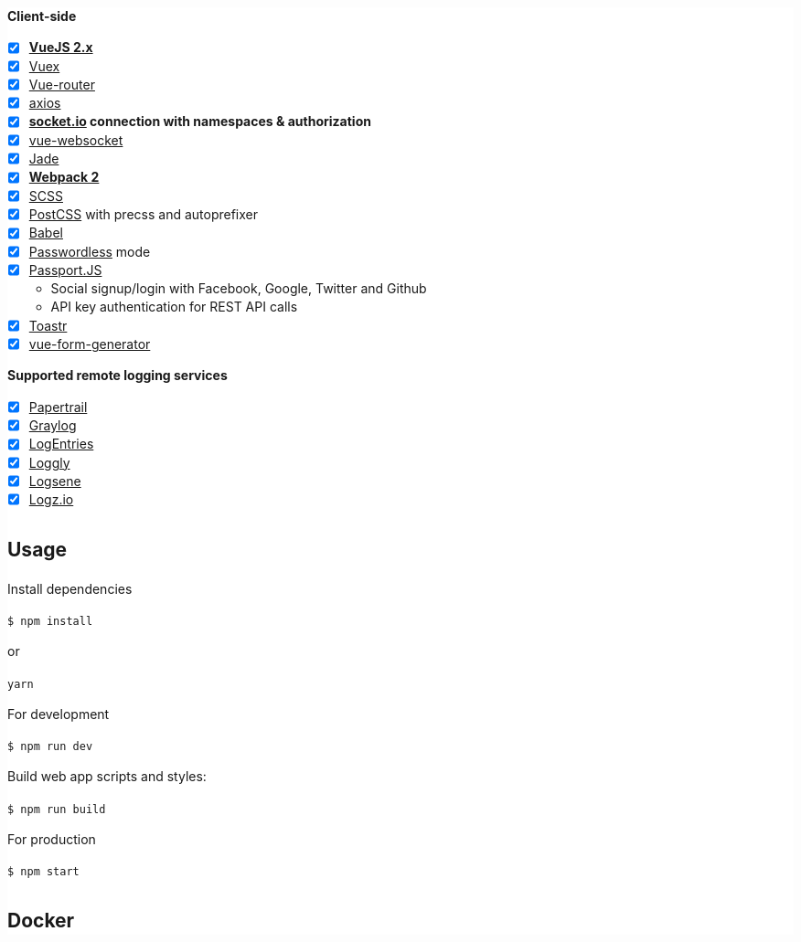 **Client-side**
* [x] **[VueJS 2.x](https://github.com/vuejs/vue)**
* [x] [Vuex](https://github.com/vuejs/vuex)
* [x] [Vue-router](https://github.com/vuejs/vue-router)
* [x] [axios](https://github.com/mzabriskie/axios)
* [x] **[socket.io](https://github.com/socketio/socket.io) connection with namespaces & authorization**
* [x] [vue-websocket](https://github.com/icebob/vue-websocket)
* [x] [Jade](https://github.com/pugjs/pug)
* [x] **[Webpack 2](https://github.com/webpack/webpack)**
* [x] [SCSS](http://sass-lang.com/)
* [x] [PostCSS](https://github.com/postcss/postcss) with precss and autoprefixer
* [x] [Babel](https://babeljs.io/)
* [x] [Passwordless](https://www.sitepoint.com/passwordless-authentication-works/) mode
* [x] [Passport.JS](http://passportjs.org/)
	* Social signup/login with Facebook, Google, Twitter and Github
	* API key authentication for REST API calls
* [x] [Toastr](https://github.com/CodeSeven/toastr)
* [x] [vue-form-generator](https://github.com/icebob/vue-form-generator)

**Supported remote logging services**
* [x] [Papertrail](https://papertrailapp.com/)
* [x] [Graylog](https://www.graylog.org/)
* [x] [LogEntries](https://logentries.com/)
* [x] [Loggly](https://www.loggly.com/)
* [x] [Logsene](https://sematext.com/logsene/)
* [x] [Logz.io](http://logz.io/)

## Usage

Install dependencies
```
$ npm install
```
or
```
yarn
```

For development
```bash
$ npm run dev
```

Build web app scripts and styles:
```bash
$ npm run build
```

For production
```bash
$ npm start
```

## Docker
